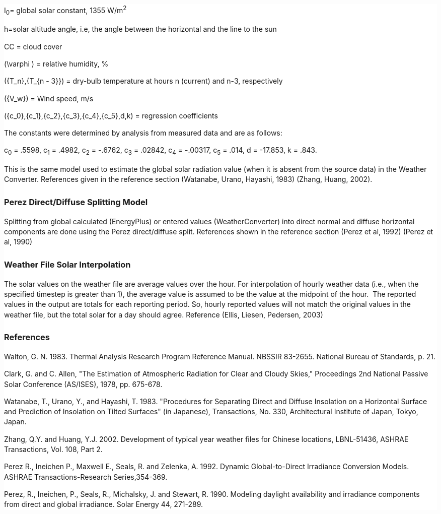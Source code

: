 I<sub>0</sub>= global solar constant, 1355 W/m<sup>2</sup>

h=solar altitude angle, i.e, the angle between the horizontal and the line to the sun

CC = cloud cover

<span>\(\varphi \)</span> = relative humidity, %

<span>\({T_n},{T_{n - 3}}\)</span> = dry-bulb temperature at hours n (current) and n-3, respectively

<span>\({V_w}\)</span> = Wind speed, m/s

<span>\({c_0},{c_1},{c_2},{c_3},{c_4},{c_5},d,k\)</span> = regression coefficients

The constants were determined by analysis from measured data and are as follows:

c<sub>0</sub> = .5598, c<sub>1</sub> = .4982, c<sub>2</sub> = -.6762, c<sub>3</sub> = .02842, c<sub>4</sub> = -.00317, c<sub>5</sub> = .014,
 d = -17.853, k = .843.

This is the same model used to estimate the global solar radiation value (when it is absent from the source data) in the Weather Converter. References given in the reference section (Watanabe, Urano, Hayashi, 1983) (Zhang, Huang, 2002).

### Perez Direct/Diffuse Splitting Model

Splitting from global calculated (EnergyPlus) or entered values (WeatherConverter) into direct normal and diffuse horizontal components are done using the Perez direct/diffuse split. References shown in the reference section (Perez et al, 1992) (Perez et al, 1990)

### Weather File Solar Interpolation

The solar values on the weather file are average values over the hour. For interpolation of hourly weather data (i.e., when the specified timestep is greater than 1), the average value is assumed to be the value at the midpoint of the hour.  The reported values in the output are totals for each reporting period. So, hourly reported values will not match the original values in the weather file, but the total solar for a day should agree. Reference (Ellis, Liesen, Pedersen, 2003)

### References

Walton, G. N. 1983. Thermal Analysis Research Program Reference Manual. NBSSIR 83-2655. National Bureau of Standards, p. 21.

Clark, G. and C. Allen, "The Estimation of Atmospheric Radiation for Clear and Cloudy Skies," Proceedings 2nd National Passive Solar Conference (AS/ISES), 1978, pp. 675-678.

Watanabe, T., Urano, Y., and Hayashi, T. 1983. "Procedures for Separating Direct and Diffuse Insolation on a Horizontal Surface and Prediction of Insolation on Tilted Surfaces" (in Japanese), Transactions, No. 330, Architectural Institute of Japan, Tokyo, Japan.

Zhang, Q.Y. and Huang, Y.J. 2002. Development of typical year weather files for Chinese locations, LBNL-51436, ASHRAE Transactions, Vol. 108, Part 2.

Perez R., Ineichen P., Maxwell E., Seals, R. and Zelenka, A. 1992. Dynamic Global-to-Direct Irradiance Conversion Models. ASHRAE Transactions-Research Series,354-369.

Perez, R., Ineichen, P., Seals, R., Michalsky, J. and Stewart, R. 1990. Modeling daylight availability and irradiance components from direct and global irradiance. Solar Energy 44, 271-289.
